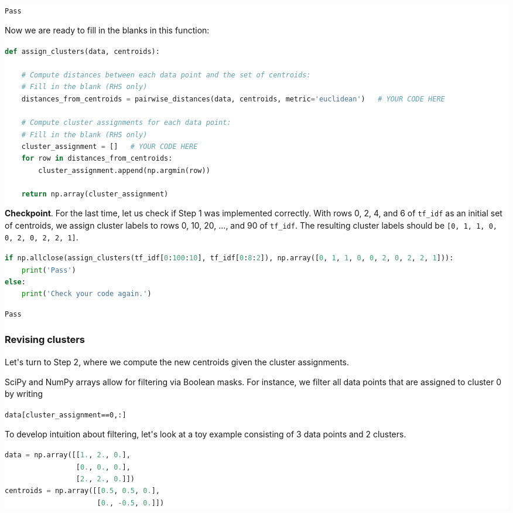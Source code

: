     Pass


Now we are ready to fill in the blanks in this function:


```python
def assign_clusters(data, centroids):
    
    # Compute distances between each data point and the set of centroids:
    # Fill in the blank (RHS only)
    distances_from_centroids = pairwise_distances(data, centroids, metric='euclidean')   # YOUR CODE HERE
    
    # Compute cluster assignments for each data point:
    # Fill in the blank (RHS only)
    cluster_assignment = []   # YOUR CODE HERE
    for row in distances_from_centroids:
        cluster_assignment.append(np.argmin(row))
    
    return np.array(cluster_assignment)
```

**Checkpoint**. For the last time, let us check if Step 1 was implemented correctly. With rows 0, 2, 4, and 6 of `tf_idf` as an initial set of centroids, we assign cluster labels to rows 0, 10, 20, ..., and 90 of `tf_idf`. The resulting cluster labels should be `[0, 1, 1, 0, 0, 2, 0, 2, 2, 1]`.


```python
if np.allclose(assign_clusters(tf_idf[0:100:10], tf_idf[0:8:2]), np.array([0, 1, 1, 0, 0, 2, 0, 2, 2, 1])):
    print('Pass')
else:
    print('Check your code again.')
```

    Pass


### Revising clusters

Let's turn to Step 2, where we compute the new centroids given the cluster assignments. 

SciPy and NumPy arrays allow for filtering via Boolean masks. For instance, we filter all data points that are assigned to cluster 0 by writing
```
data[cluster_assignment==0,:]
```

To develop intuition about filtering, let's look at a toy example consisting of 3 data points and 2 clusters.


```python
data = np.array([[1., 2., 0.],
                 [0., 0., 0.],
                 [2., 2., 0.]])
centroids = np.array([[0.5, 0.5, 0.],
                      [0., -0.5, 0.]])
```
